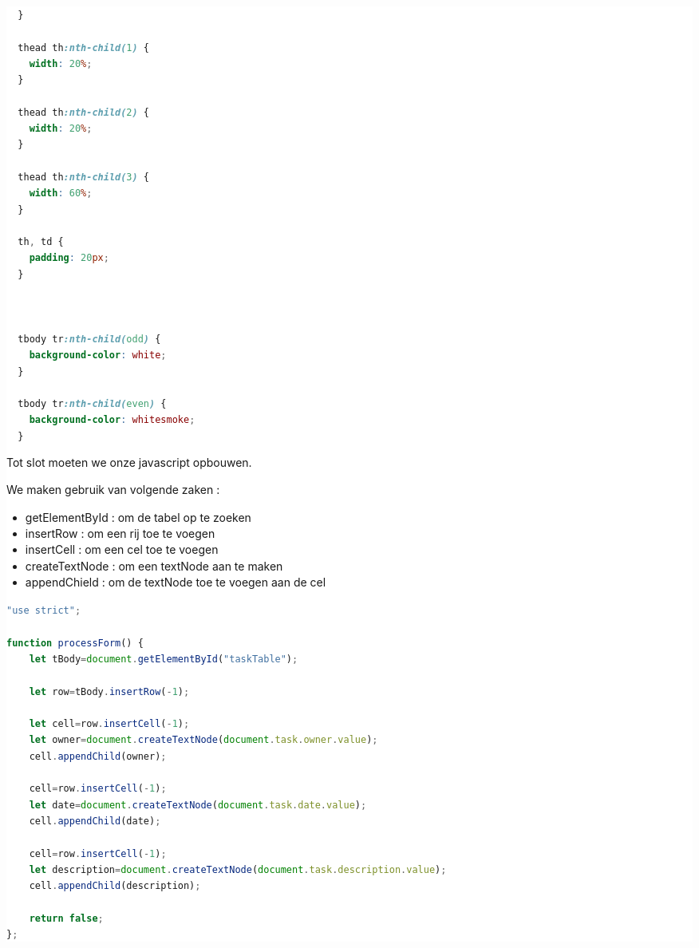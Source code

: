 ```css
  }

  thead th:nth-child(1) {
    width: 20%;
  }
  
  thead th:nth-child(2) {
    width: 20%;
  }
  
  thead th:nth-child(3) {
    width: 60%;
  }
  
  th, td {
    padding: 20px;
  }

  

  tbody tr:nth-child(odd) {
    background-color: white;
  }
  
  tbody tr:nth-child(even) {
    background-color: whitesmoke;
  }  
```

Tot slot moeten we onze javascript opbouwen.

We maken gebruik van volgende zaken :

* getElementById : om de tabel op te zoeken
* insertRow : om een rij toe te voegen
* insertCell : om een cel toe te voegen
* createTextNode : om een textNode aan te maken
* appendChield : om de textNode toe te voegen aan de cel

```js
"use strict";

function processForm() {
    let tBody=document.getElementById("taskTable");

    let row=tBody.insertRow(-1);

    let cell=row.insertCell(-1);
    let owner=document.createTextNode(document.task.owner.value);
    cell.appendChild(owner);

    cell=row.insertCell(-1);
    let date=document.createTextNode(document.task.date.value);
    cell.appendChild(date);

    cell=row.insertCell(-1);
    let description=document.createTextNode(document.task.description.value);
    cell.appendChild(description);

    return false;
};
```
